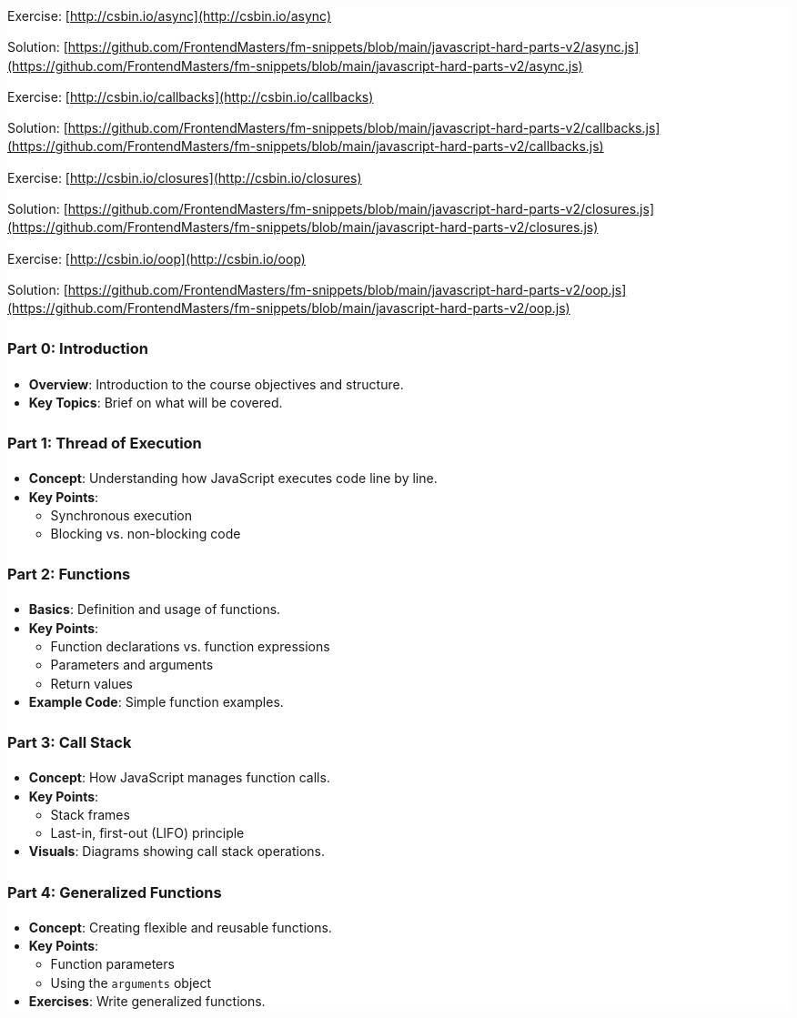 Exercise: [http://csbin.io/async](http://csbin.io/async)

Solution: [https://github.com/FrontendMasters/fm-snippets/blob/main/javascript-hard-parts-v2/async.js](https://github.com/FrontendMasters/fm-snippets/blob/main/javascript-hard-parts-v2/async.js)

Exercise: [http://csbin.io/callbacks](http://csbin.io/callbacks)

Solution: [https://github.com/FrontendMasters/fm-snippets/blob/main/javascript-hard-parts-v2/callbacks.js](https://github.com/FrontendMasters/fm-snippets/blob/main/javascript-hard-parts-v2/callbacks.js)

Exercise: [http://csbin.io/closures](http://csbin.io/closures)

Solution: [https://github.com/FrontendMasters/fm-snippets/blob/main/javascript-hard-parts-v2/closures.js](https://github.com/FrontendMasters/fm-snippets/blob/main/javascript-hard-parts-v2/closures.js)

Exercise: [http://csbin.io/oop](http://csbin.io/oop)

Solution: [https://github.com/FrontendMasters/fm-snippets/blob/main/javascript-hard-parts-v2/oop.js](https://github.com/FrontendMasters/fm-snippets/blob/main/javascript-hard-parts-v2/oop.js)

### Part 0: Introduction

- **Overview**: Introduction to the course objectives and structure.
- **Key Topics**: Brief on what will be covered.

### Part 1: Thread of Execution

- **Concept**: Understanding how JavaScript executes code line by line.
- **Key Points**:
    - Synchronous execution
    - Blocking vs. non-blocking code

### Part 2: Functions

- **Basics**: Definition and usage of functions.
- **Key Points**:
    - Function declarations vs. function expressions
    - Parameters and arguments
    - Return values
- **Example Code**: Simple function examples.

### Part 3: Call Stack

- **Concept**: How JavaScript manages function calls.
- **Key Points**:
    - Stack frames
    - Last-in, first-out (LIFO) principle
- **Visuals**: Diagrams showing call stack operations.

### Part 4: Generalized Functions

- **Concept**: Creating flexible and reusable functions.
- **Key Points**:
    - Function parameters
    - Using the `arguments` object
- **Exercises**: Write generalized functions.
